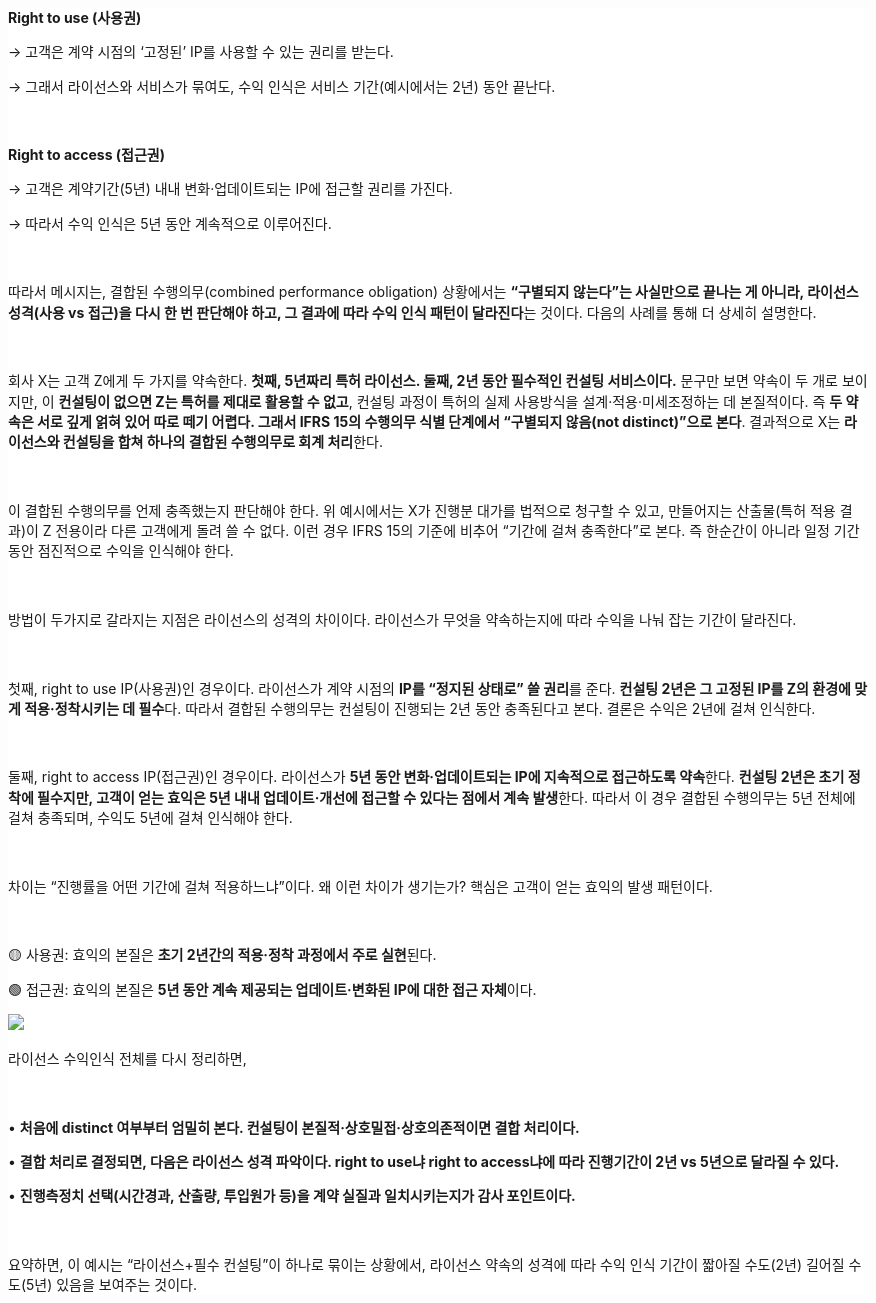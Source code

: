 **Right to use (사용권)**

→ 고객은 계약 시점의 ‘고정된’ IP를 사용할 수 있는 권리를 받는다.

→ 그래서 라이선스와 서비스가 묶여도, 수익 인식은 서비스 기간(예시에서는 2년) 동안 끝난다.

​

**Right to access (접근권)**

→ 고객은 계약기간(5년) 내내 변화·업데이트되는 IP에 접근할 권리를 가진다.

→ 따라서 수익 인식은 5년 동안 계속적으로 이루어진다.

​

따라서 메시지는, 결합된 수행의무(combined performance obligation) 상황에서는 **“구별되지 않는다”는 사실만으로 끝나는 게 아니라, 라이선스 성격(사용 vs 접근)을 다시 한 번 판단해야 하고, 그 결과에 따라 수익 인식 패턴이 달라진다**는 것이다. 다음의 사례를 통해 더 상세히 설명한다.

​

회사 X는 고객 Z에게 두 가지를 약속한다. **첫째, 5년짜리 특허 라이선스. 둘째, 2년 동안 필수적인 컨설팅 서비스이다.** 문구만 보면 약속이 두 개로 보이지만, 이 **컨설팅이 없으면 Z는 특허를 제대로 활용할 수 없고**, 컨설팅 과정이 특허의 실제 사용방식을 설계·적용·미세조정하는 데 본질적이다. 즉 **두 약속은 서로 깊게 얽혀 있어 따로 떼기 어렵다. 그래서 IFRS 15의 수행의무 식별 단계에서 “구별되지 않음(not distinct)”으로 본다**. 결과적으로 X는 **라이선스와 컨설팅을 합쳐 하나의 결합된 수행의무로 회계 처리**한다.

​

이 결합된 수행의무를 언제 충족했는지 판단해야 한다. 위 예시에서는 X가 진행분 대가를 법적으로 청구할 수 있고, 만들어지는 산출물(특허 적용 결과)이 Z 전용이라 다른 고객에게 돌려 쓸 수 없다. 이런 경우 IFRS 15의 기준에 비추어 “기간에 걸쳐 충족한다”로 본다. 즉 한순간이 아니라 일정 기간 동안 점진적으로 수익을 인식해야 한다.

​

방법이 두가지로 갈라지는 지점은 라이선스의 성격의 차이이다. 라이선스가 무엇을 약속하는지에 따라 수익을 나눠 잡는 기간이 달라진다.

​

첫째, right to use IP(사용권)인 경우이다. 라이선스가 계약 시점의 **IP를 “정지된 상태로” 쓸 권리**를 준다. **컨설팅 2년은 그 고정된 IP를 Z의 환경에 맞게 적용·정착시키는 데 필수**다. 따라서 결합된 수행의무는 컨설팅이 진행되는 2년 동안 충족된다고 본다. 결론은 수익은 2년에 걸쳐 인식한다.

​

둘째, right to access IP(접근권)인 경우이다. 라이선스가 **5년 동안 변화·업데이트되는 IP에 지속적으로 접근하도록 약속**한다. **컨설팅 2년은 초기 정착에 필수지만, 고객이 얻는 효익은 5년 내내 업데이트·개선에 접근할 수 있다는 점에서 계속 발생**한다. 따라서 이 경우 결합된 수행의무는 5년 전체에 걸쳐 충족되며, 수익도 5년에 걸쳐 인식해야 한다.

​

차이는 “진행률을 어떤 기간에 걸쳐 적용하느냐”이다. 왜 이런 차이가 생기는가? 핵심은 고객이 얻는 효익의 발생 패턴이다.

​

🟡 사용권: 효익의 본질은 **초기 2년간의 적용·정착 과정에서 주로 실현**된다.

🟢 접근권: 효익의 본질은 **5년 동안 계속 제공되는 업데이트·변화된 IP에 대한 접근 자체**이다.

![](https://scs-phinf.pstatic.net/MjAyNTA4MjdfMjI4/MDAxNzU2MjYzNzYxODYx.WO16H2v7Pj89O27t6FOGePq8tLoxky6zuaoKmTM6OSYg.1XRBWH0uVVdtFXfBJMP9ug5nTjHFJodtG4F7vABUa7Yg.PNG/image.png?type=w800)

라이선스 수익인식 전체를 다시 정리하면,

​

• **처음에 distinct 여부부터 엄밀히 본다. 컨설팅이 본질적·상호밀접·상호의존적이면 결합 처리이다.**

• **결합 처리로 결정되면, 다음은 라이선스 성격 파악이다. right to use냐 right to access냐에 따라 진행기간이 2년 vs 5년으로 달라질 수 있다.**

• **진행측정치 선택(시간경과, 산출량, 투입원가 등)을 계약 실질과 일치시키는지가 감사 포인트이다.**

​

요약하면, 이 예시는 “라이선스+필수 컨설팅”이 하나로 묶이는 상황에서, 라이선스 약속의 성격에 따라 수익 인식 기간이 짧아질 수도(2년) 길어질 수도(5년) 있음을 보여주는 것이다.
